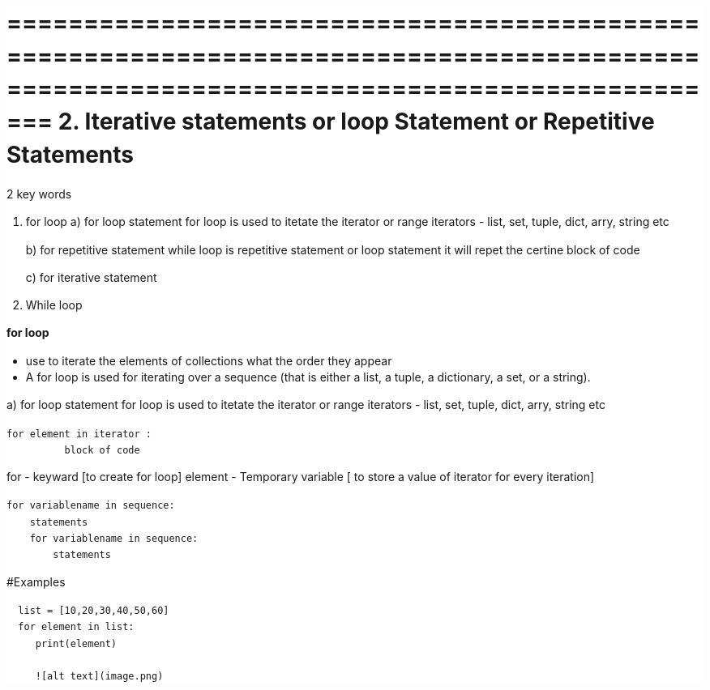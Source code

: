 
==========================================================================================================================================
**2. Iterative statements** or **loop Statement** or **Repetitive Statements**
==========================================================================================================================================
2 key words 
   1. for loop
      a) for loop statement
         for loop is used to itetate the iterator or range
         iterators -  list, set, tuple, dict, arry, string etc
          
      b) for repetitive statement
         while loop is repetitive statement or loop statement
         it will repet the certine block of code
         
      c) for iterative statement

   2. While loop

**for loop** 
   * use to iterate the elements of collections what the order they appear
   * A for loop is used for iterating over a sequence (that is either a list, a tuple, a dictionary, a set, or a string).

   a) for loop statement
         for loop is used to itetate the iterator or range
         iterators -  list, set, tuple, dict, arry, string etc

    
    for element in iterator :
              block of code

   for - keyward  [to create for loop]       element - Temporary variable [ to store a value of iterator for every iteration]

    for variablename in sequence:
        statements
        for variablename in sequence:
            statements

  #Examples
      
      list = [10,20,30,40,50,60]
      for element in list:
         print(element)

         ![alt text](image.png)
         